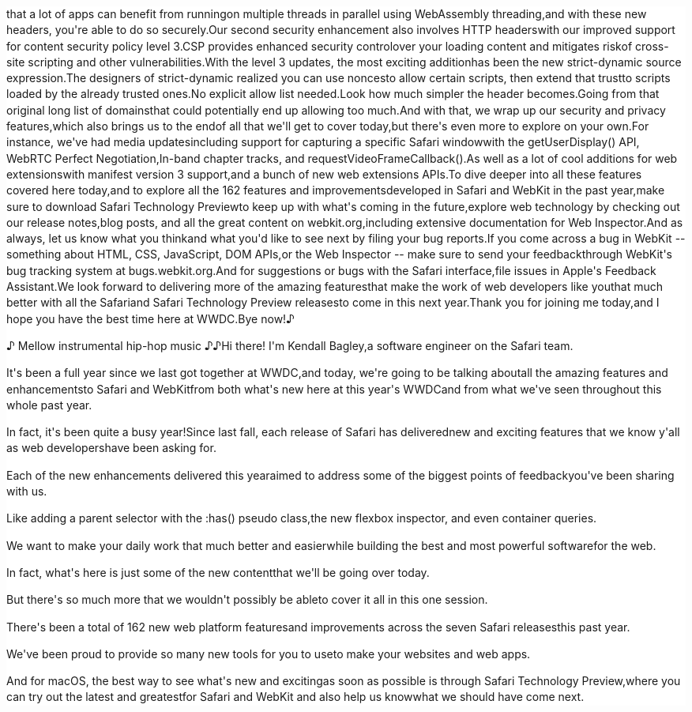 that a lot of apps can benefit from runningon multiple threads in parallel using WebAssembly threading,and with these new headers, you're able to do so securely.Our second security enhancement also involves HTTP headerswith our improved support for content security policy level 3.CSP provides enhanced security controlover your loading content and mitigates riskof cross-site scripting and other vulnerabilities.With the level 3 updates, the most exciting additionhas been the new strict-dynamic source expression.The designers of strict-dynamic realized you can use noncesto allow certain scripts, then extend that trustto scripts loaded by the already trusted ones.No explicit allow list needed.Look how much simpler the header becomes.Going from that original long list of domainsthat could potentially end up allowing too much.And with that, we wrap up our security and privacy features,which also brings us to the endof all that we'll get to cover today,but there's even more to explore on your own.For instance, we've had media updatesincluding support for capturing a specific Safari windowwith the getUserDisplay() API, WebRTC Perfect Negotiation,In-band chapter tracks, and requestVideoFrameCallback().As well as a lot of cool additions for web extensionswith manifest version 3 support,and a bunch of new web extensions APIs.To dive deeper into all these features covered here today,and to explore all the 162 features and improvementsdeveloped in Safari and WebKit in the past year,make sure to download Safari Technology Previewto keep up with what's coming in the future,explore web technology by checking out our release notes,blog posts, and all the great content on webkit.org,including extensive documentation for Web Inspector.And as always, let us know what you thinkand what you'd like to see next by filing your bug reports.If you come across a bug in WebKit --something about HTML, CSS, JavaScript, DOM APIs,or the Web Inspector -- make sure to send your feedbackthrough WebKit's bug tracking system at bugs.webkit.org.And for suggestions or bugs with the Safari interface,file issues in Apple's Feedback Assistant.We look forward to delivering more of the amazing featuresthat make the work of web developers like youthat much better with all the Safariand Safari Technology Preview releasesto come in this next year.Thank you for joining me today,and I hope you have the best time here at WWDC.Bye now!♪

♪ Mellow instrumental hip-hop music ♪♪Hi there! I'm Kendall Bagley,a software engineer on the Safari team.

It's been a full year since we last got together at WWDC,and today, we're going to be talking aboutall the amazing features and enhancementsto Safari and WebKitfrom both what's new here at this year's WWDCand from what we've seen throughout this whole past year.

In fact, it's been quite a busy year!Since last fall, each release of Safari has deliverednew and exciting features that we know y'all as web developershave been asking for.

Each of the new enhancements delivered this yearaimed to address some of the biggest points of feedbackyou've been sharing with us.

Like adding a parent selector with the :has() pseudo class,the new flexbox inspector, and even container queries.

We want to make your daily work that much better and easierwhile building the best and most powerful softwarefor the web.

In fact, what's here is just some of the new contentthat we'll be going over today.

But there's so much more that we wouldn't possibly be ableto cover it all in this one session.

There's been a total of 162 new web platform featuresand improvements across the seven Safari releasesthis past year.

We've been proud to provide so many new tools for you to useto make your websites and web apps.

And for macOS, the best way to see what's new and excitingas soon as possible is through Safari Technology Preview,where you can try out the latest and greatestfor Safari and WebKit and also help us knowwhat we should have come next.
